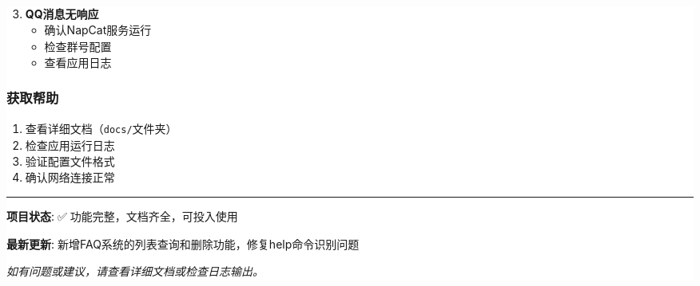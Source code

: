 3. **QQ消息无响应**
   - 确认NapCat服务运行
   - 检查群号配置
   - 查看应用日志

### 获取帮助

1. 查看详细文档（`docs/`文件夹）
2. 检查应用运行日志
3. 验证配置文件格式
4. 确认网络连接正常

---

**项目状态**: ✅ 功能完整，文档齐全，可投入使用

**最新更新**: 新增FAQ系统的列表查询和删除功能，修复help命令识别问题

*如有问题或建议，请查看详细文档或检查日志输出。*